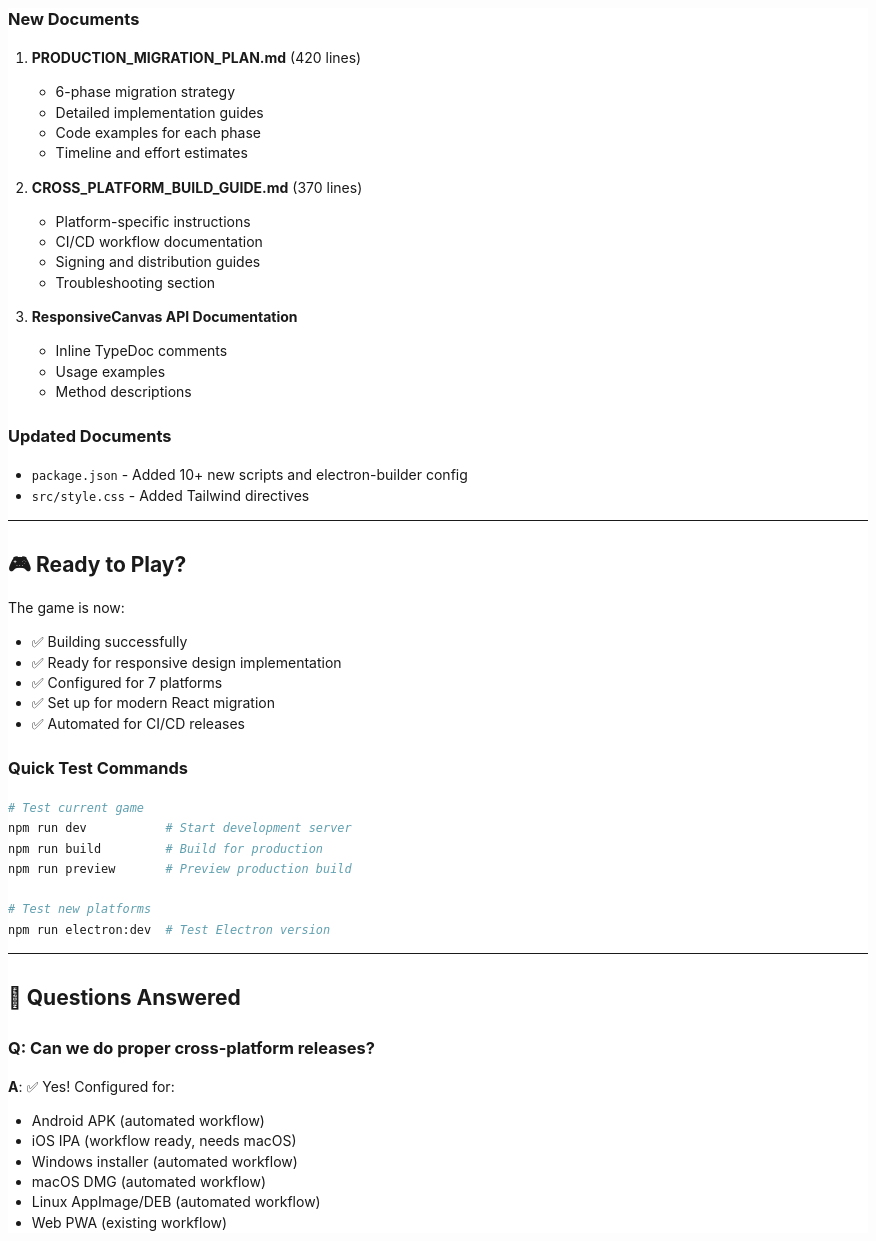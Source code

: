 ### New Documents
1. **PRODUCTION_MIGRATION_PLAN.md** (420 lines)
   - 6-phase migration strategy
   - Detailed implementation guides
   - Code examples for each phase
   - Timeline and effort estimates

2. **CROSS_PLATFORM_BUILD_GUIDE.md** (370 lines)
   - Platform-specific instructions
   - CI/CD workflow documentation
   - Signing and distribution guides
   - Troubleshooting section

3. **ResponsiveCanvas API Documentation**
   - Inline TypeDoc comments
   - Usage examples
   - Method descriptions

### Updated Documents
- `package.json` - Added 10+ new scripts and electron-builder config
- `src/style.css` - Added Tailwind directives

---

## 🎮 Ready to Play?

The game is now:
- ✅ Building successfully
- ✅ Ready for responsive design implementation
- ✅ Configured for 7 platforms
- ✅ Set up for modern React migration
- ✅ Automated for CI/CD releases

### Quick Test Commands
```bash
# Test current game
npm run dev           # Start development server
npm run build         # Build for production
npm run preview       # Preview production build

# Test new platforms
npm run electron:dev  # Test Electron version
```

---

## 🙋 Questions Answered

### Q: Can we do proper cross-platform releases?
**A**: ✅ Yes! Configured for:
- Android APK (automated workflow)
- iOS IPA (workflow ready, needs macOS)
- Windows installer (automated workflow)
- macOS DMG (automated workflow)  
- Linux AppImage/DEB (automated workflow)
- Web PWA (existing workflow)
